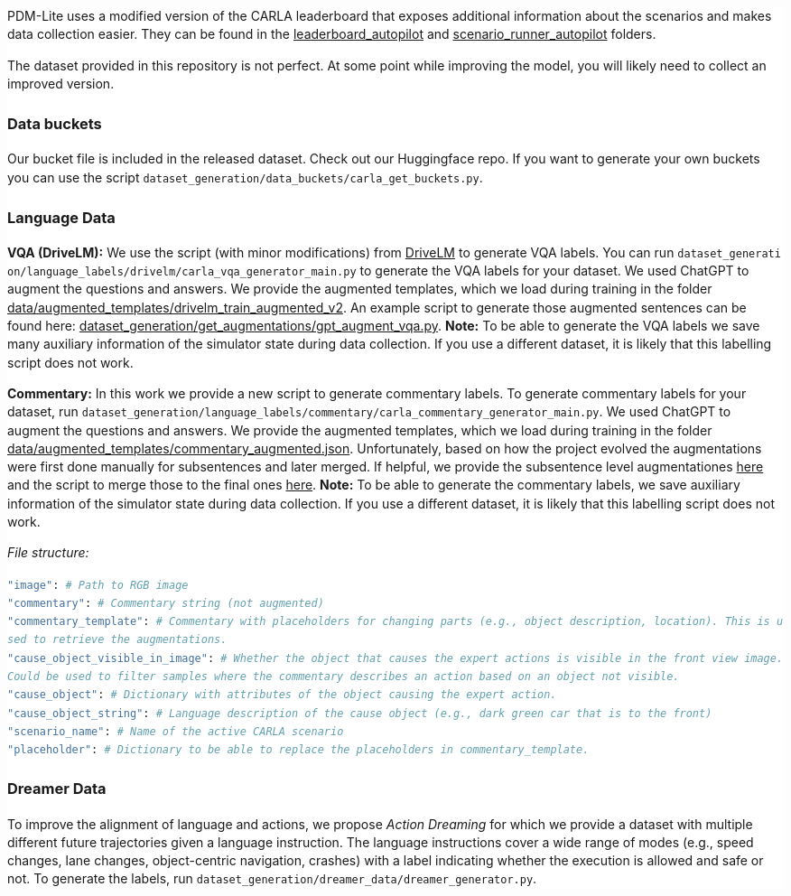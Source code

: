 PDM-Lite uses a modified version of the CARLA leaderboard that exposes additional information about the scenarios and makes data collection easier. They can be found in the [leaderboard_autopilot](leaderboard_autopilot) and [scenario_runner_autopilot](scenario_runner_autopilot) folders.

The dataset provided in this repository is not perfect. At some point while improving the model, you will likely need to collect an improved version.

### Data buckets
Our bucket file is included in the released dataset. Check out our Huggingface repo.
If you want to generate your own buckets you can use the script `dataset_generation/data_buckets/carla_get_buckets.py`.

### Language Data
**VQA (DriveLM):** We use the script (with minor modifications) from [DriveLM](https://github.com/OpenDriveLab/DriveLM/tree/DriveLM-CARLA) to generate VQA labels. You can run `dataset_generation/language_labels/drivelm/carla_vqa_generator_main.py` to generate the VQA labels for your dataset. We used ChatGPT to augment the questions and answers. We provide the augmented templates, which we load during training in the folder [data/augmented_templates/drivelm_train_augmented_v2](data/augmented_templates/drivelm_train_augmented_v2). An example script to generate those augmented sentences can be found here: [dataset_generation/get_augmentations/gpt_augment_vqa.py](dataset_generation/get_augmentations/gpt_augment_vqa.py). **Note:** To be able to generate the VQA labels we save many auxiliary information of the simulator state during data collection. If you use a different dataset, it is likely that this labelling script does not work.

**Commentary:** In this work we provide a new script to generate commentary labels. To generate commentary labels for your dataset, run `dataset_generation/language_labels/commentary/carla_commentary_generator_main.py`. We used ChatGPT to augment the questions and answers. We provide the augmented templates, which we load during training in the folder [data/augmented_templates/commentary_augmented.json](data/augmented_templates/commentary_augmented.json). Unfortunately, based on how the project evolved the augmentations were first done manually for subsentences and later merged. If helpful, we provide the subsentence level augmentationes [here](data/augmented_templates/commentary_subsentence.json) and the script to merge those to the final ones [here](dataset_generation/get_augmentations/commentary_merge_augmented.py). **Note:** To be able to generate the commentary labels, we save auxiliary information of the simulator state during data collection. If you use a different dataset, it is likely that this labelling script does not work.

_File structure:_
``` bash
"image": # Path to RGB image
"commentary": # Commentary string (not augmented)
"commentary_template": # Commentary with placeholders for changing parts (e.g., object description, location). This is used to retrieve the augmentations.
"cause_object_visible_in_image": # Whether the object that causes the expert actions is visible in the front view image. Could be used to filter samples where the commentary describes an action based on an object not visible.
"cause_object": # Dictionary with attributes of the object causing the expert action.
"cause_object_string": # Language description of the cause object (e.g., dark green car that is to the front)
"scenario_name": # Name of the active CARLA scenario
"placeholder": # Dictionary to be able to replace the placeholders in commentary_template.
```

### Dreamer Data
To improve the alignment of language and actions, we propose _Action Dreaming_ for which we provide a dataset with multiple different future trajectories given a language instruction. The language instructions cover a wide range of modes (e.g., speed changes, lane changes, object-centric navigation, crashes) with a label indicating whether the execution is allowed and safe or not. 
To generate the labels, run `dataset_generation/dreamer_data/dreamer_generator.py`.
